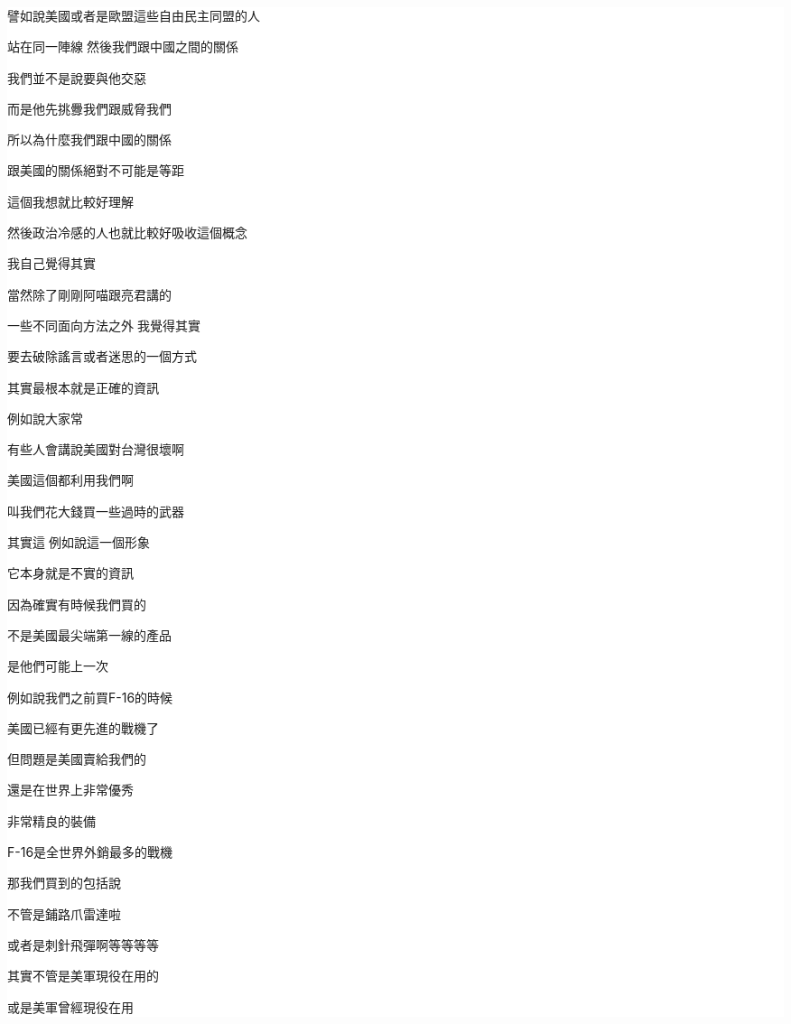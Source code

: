譬如說美國或者是歐盟這些自由民主同盟的人

站在同一陣線 然後我們跟中國之間的關係

我們並不是說要與他交惡

而是他先挑釁我們跟威脅我們

所以為什麼我們跟中國的關係

跟美國的關係絕對不可能是等距

這個我想就比較好理解

然後政治冷感的人也就比較好吸收這個概念

我自己覺得其實

當然除了剛剛阿喵跟亮君講的

一些不同面向方法之外 我覺得其實

要去破除謠言或者迷思的一個方式

其實最根本就是正確的資訊

例如說大家常

有些人會講說美國對台灣很壞啊

美國這個都利用我們啊

叫我們花大錢買一些過時的武器

其實這 例如說這一個形象

它本身就是不實的資訊

因為確實有時候我們買的

不是美國最尖端第一線的產品

是他們可能上一次

例如說我們之前買F-16的時候

美國已經有更先進的戰機了

但問題是美國賣給我們的

還是在世界上非常優秀

非常精良的裝備

F-16是全世界外銷最多的戰機

那我們買到的包括說

不管是鋪路爪雷達啦

或者是刺針飛彈啊等等等等

其實不管是美軍現役在用的

或是美軍曾經現役在用
